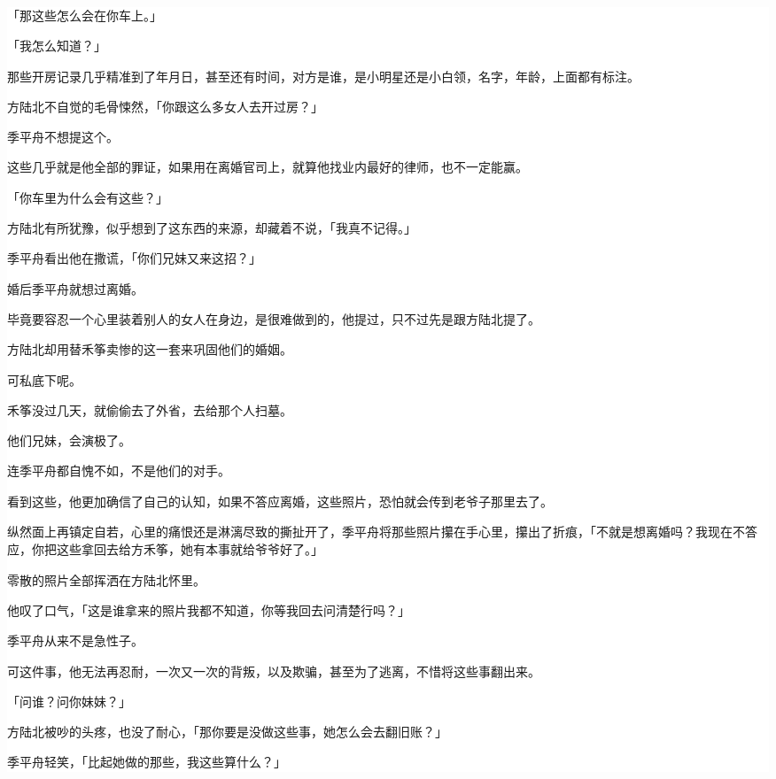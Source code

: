 「那这些怎么会在你车上。」


「我怎么知道？」


那些开房记录几乎精准到了年月日，甚至还有时间，对方是谁，是小明星还是小白领，名字，年龄，上面都有标注。


方陆北不自觉的毛骨悚然，「你跟这么多女人去开过房？」


季平舟不想提这个。


这些几乎就是他全部的罪证，如果用在离婚官司上，就算他找业内最好的律师，也不一定能赢。


「你车里为什么会有这些？」


方陆北有所犹豫，似乎想到了这东西的来源，却藏着不说，「我真不记得。」


季平舟看出他在撒谎，「你们兄妹又来这招？」


婚后季平舟就想过离婚。


毕竟要容忍一个心里装着别人的女人在身边，是很难做到的，他提过，只不过先是跟方陆北提了。


方陆北却用替禾筝卖惨的这一套来巩固他们的婚姻。


可私底下呢。


禾筝没过几天，就偷偷去了外省，去给那个人扫墓。


他们兄妹，会演极了。


连季平舟都自愧不如，不是他们的对手。


看到这些，他更加确信了自己的认知，如果不答应离婚，这些照片，恐怕就会传到老爷子那里去了。


纵然面上再镇定自若，心里的痛恨还是淋漓尽致的撕扯开了，季平舟将那些照片攥在手心里，攥出了折痕，「不就是想离婚吗？我现在不答应，你把这些拿回去给方禾筝，她有本事就给爷爷好了。」


零散的照片全部挥洒在方陆北怀里。


他叹了口气，「这是谁拿来的照片我都不知道，你等我回去问清楚行吗？」


季平舟从来不是急性子。


可这件事，他无法再忍耐，一次又一次的背叛，以及欺骗，甚至为了逃离，不惜将这些事翻出来。


「问谁？问你妹妹？」


方陆北被吵的头疼，也没了耐心，「那你要是没做这些事，她怎么会去翻旧账？」


季平舟轻笑，「比起她做的那些，我这些算什么？」
